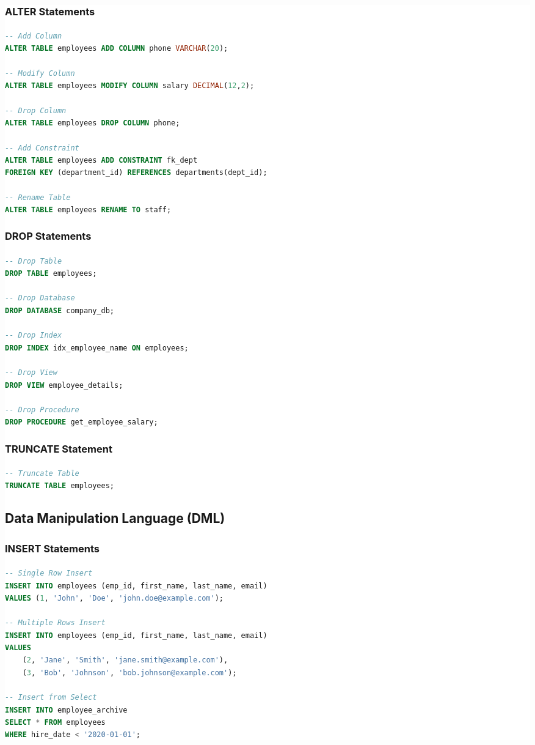 ### ALTER Statements
```sql
-- Add Column
ALTER TABLE employees ADD COLUMN phone VARCHAR(20);

-- Modify Column
ALTER TABLE employees MODIFY COLUMN salary DECIMAL(12,2);

-- Drop Column
ALTER TABLE employees DROP COLUMN phone;

-- Add Constraint
ALTER TABLE employees ADD CONSTRAINT fk_dept 
FOREIGN KEY (department_id) REFERENCES departments(dept_id);

-- Rename Table
ALTER TABLE employees RENAME TO staff;
```

### DROP Statements
```sql
-- Drop Table
DROP TABLE employees;

-- Drop Database
DROP DATABASE company_db;

-- Drop Index
DROP INDEX idx_employee_name ON employees;

-- Drop View
DROP VIEW employee_details;

-- Drop Procedure
DROP PROCEDURE get_employee_salary;
```

### TRUNCATE Statement
```sql
-- Truncate Table
TRUNCATE TABLE employees;
```

## Data Manipulation Language (DML)

### INSERT Statements
```sql
-- Single Row Insert
INSERT INTO employees (emp_id, first_name, last_name, email)
VALUES (1, 'John', 'Doe', 'john.doe@example.com');

-- Multiple Rows Insert
INSERT INTO employees (emp_id, first_name, last_name, email)
VALUES 
    (2, 'Jane', 'Smith', 'jane.smith@example.com'),
    (3, 'Bob', 'Johnson', 'bob.johnson@example.com');

-- Insert from Select
INSERT INTO employee_archive
SELECT * FROM employees
WHERE hire_date < '2020-01-01';
```

